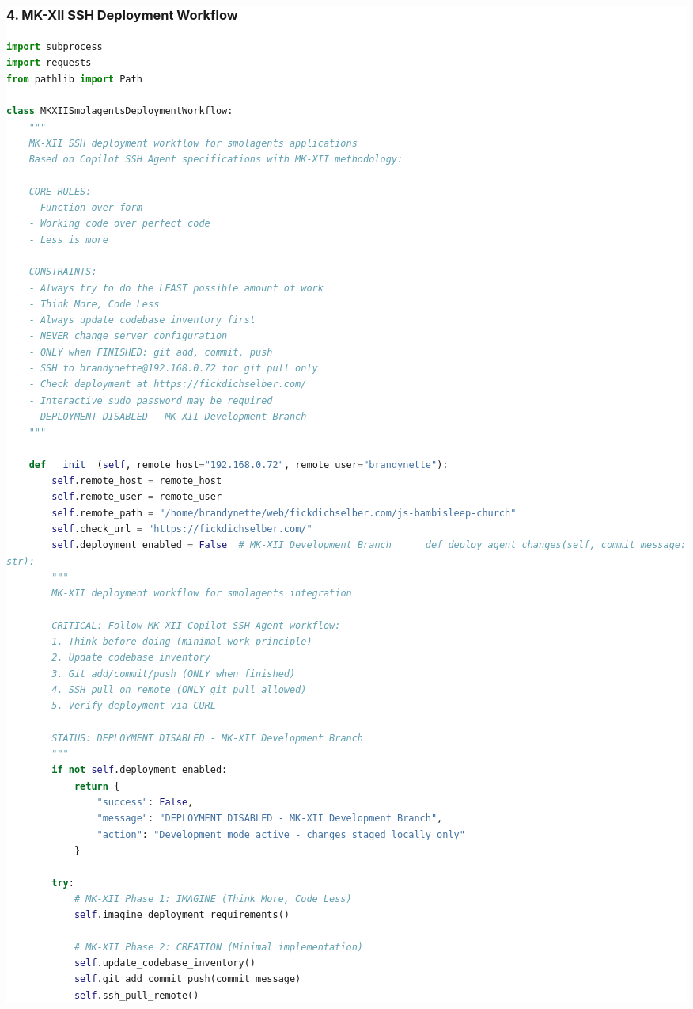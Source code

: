 ### 4. MK-XII SSH Deployment Workflow

```python
import subprocess
import requests
from pathlib import Path

class MKXIISmolagentsDeploymentWorkflow:
    """
    MK-XII SSH deployment workflow for smolagents applications
    Based on Copilot SSH Agent specifications with MK-XII methodology:
    
    CORE RULES:
    - Function over form
    - Working code over perfect code  
    - Less is more
    
    CONSTRAINTS:
    - Always try to do the LEAST possible amount of work
    - Think More, Code Less
    - Always update codebase inventory first
    - NEVER change server configuration
    - ONLY when FINISHED: git add, commit, push
    - SSH to brandynette@192.168.0.72 for git pull only
    - Check deployment at https://fickdichselber.com/
    - Interactive sudo password may be required
    - DEPLOYMENT DISABLED - MK-XII Development Branch
    """
    
    def __init__(self, remote_host="192.168.0.72", remote_user="brandynette"):
        self.remote_host = remote_host
        self.remote_user = remote_user
        self.remote_path = "/home/brandynette/web/fickdichselber.com/js-bambisleep-church"
        self.check_url = "https://fickdichselber.com/"
        self.deployment_enabled = False  # MK-XII Development Branch      def deploy_agent_changes(self, commit_message: str):
        """
        MK-XII deployment workflow for smolagents integration
        
        CRITICAL: Follow MK-XII Copilot SSH Agent workflow:
        1. Think before doing (minimal work principle)
        2. Update codebase inventory
        3. Git add/commit/push (ONLY when finished)
        4. SSH pull on remote (ONLY git pull allowed)
        5. Verify deployment via CURL
        
        STATUS: DEPLOYMENT DISABLED - MK-XII Development Branch
        """
        if not self.deployment_enabled:
            return {
                "success": False, 
                "message": "DEPLOYMENT DISABLED - MK-XII Development Branch",
                "action": "Development mode active - changes staged locally only"
            }
        
        try:
            # MK-XII Phase 1: IMAGINE (Think More, Code Less)
            self.imagine_deployment_requirements()
            
            # MK-XII Phase 2: CREATION (Minimal implementation)
            self.update_codebase_inventory()
            self.git_add_commit_push(commit_message)
            self.ssh_pull_remote()
```